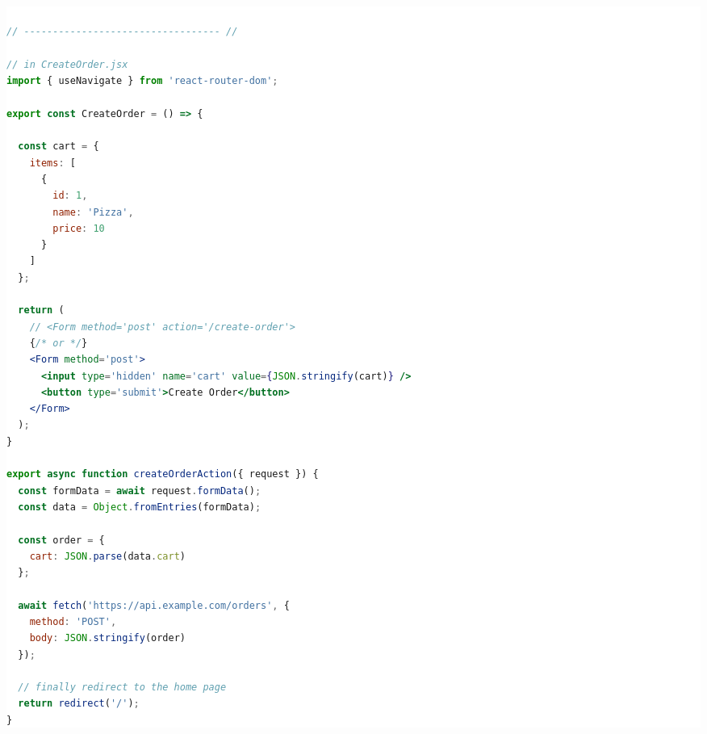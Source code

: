 ```jsx

// ---------------------------------- //

// in CreateOrder.jsx
import { useNavigate } from 'react-router-dom';

export const CreateOrder = () => {

  const cart = {
    items: [
      {
        id: 1,
        name: 'Pizza',
        price: 10
      }
    ]
  };

  return (
    // <Form method='post' action='/create-order'>
    {/* or */}
    <Form method='post'>
      <input type='hidden' name='cart' value={JSON.stringify(cart)} />
      <button type='submit'>Create Order</button>
    </Form>
  );
}

export async function createOrderAction({ request }) {
  const formData = await request.formData();
  const data = Object.fromEntries(formData);

  const order = {
    cart: JSON.parse(data.cart)
  };

  await fetch('https://api.example.com/orders', {
    method: 'POST',
    body: JSON.stringify(order)
  });

  // finally redirect to the home page
  return redirect('/');
}
```
